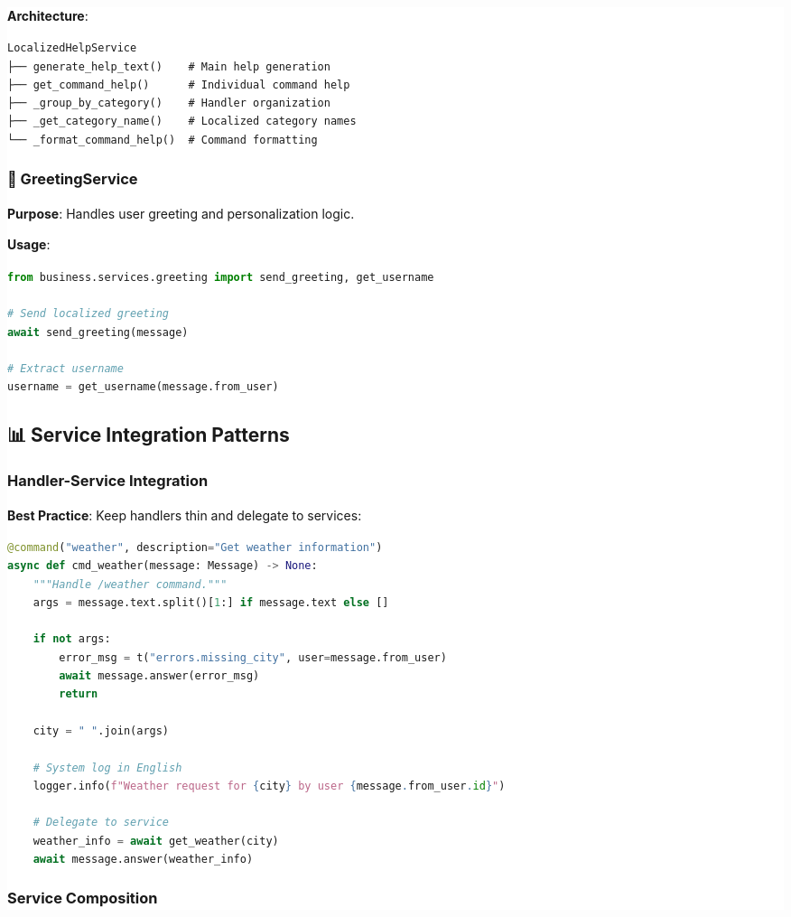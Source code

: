 **Architecture**:
```
LocalizedHelpService
├── generate_help_text()    # Main help generation
├── get_command_help()      # Individual command help
├── _group_by_category()    # Handler organization
├── _get_category_name()    # Localized category names
└── _format_command_help()  # Command formatting
```

### 👋 GreetingService

**Purpose**: Handles user greeting and personalization logic.

**Usage**:
```python
from business.services.greeting import send_greeting, get_username

# Send localized greeting
await send_greeting(message)

# Extract username
username = get_username(message.from_user)
```

## 📊 Service Integration Patterns

### Handler-Service Integration

**Best Practice**: Keep handlers thin and delegate to services:

```python
@command("weather", description="Get weather information")
async def cmd_weather(message: Message) -> None:
    """Handle /weather command."""
    args = message.text.split()[1:] if message.text else []
    
    if not args:
        error_msg = t("errors.missing_city", user=message.from_user)
        await message.answer(error_msg)
        return
    
    city = " ".join(args)
    
    # System log in English
    logger.info(f"Weather request for {city} by user {message.from_user.id}")
    
    # Delegate to service
    weather_info = await get_weather(city)
    await message.answer(weather_info)
```

### Service Composition
